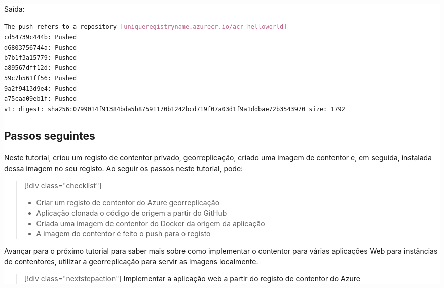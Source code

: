 Saída:

```bash
The push refers to a repository [uniqueregistryname.azurecr.io/acr-helloworld]
cd54739c444b: Pushed
d6803756744a: Pushed
b7b1f3a15779: Pushed
a89567dff12d: Pushed
59c7b561ff56: Pushed
9a2f9413d9e4: Pushed
a75caa09eb1f: Pushed
v1: digest: sha256:0799014f91384bda5b87591170b1242bcd719f07a03d1f9a1ddbae72b3543970 size: 1792
```

## <a name="next-steps"></a>Passos seguintes

Neste tutorial, criou um registo de contentor privado, georreplicação, criado uma imagem de contentor e, em seguida, instalada dessa imagem no seu registo. Ao seguir os passos neste tutorial, pode:

> [!div class="checklist"]
> * Criar um registo de contentor do Azure georreplicação
> * Aplicação clonada o código de origem a partir do GitHub
> * Criada uma imagem de contentor do Docker da origem da aplicação
> * A imagem do contentor é feito o push para o registo

Avançar para o próximo tutorial para saber mais sobre como implementar o contentor para várias aplicações Web para instâncias de contentores, utilizar a georreplicação para servir as imagens localmente.

> [!div class="nextstepaction"]
> [Implementar a aplicação web a partir do registo de contentor do Azure](container-registry-tutorial-deploy-app.md)


[tut-portal-01]: ./media/container-registry-tutorial-prepare-registry/tut-portal-01.png
[tut-portal-02]: ./media/container-registry-tutorial-prepare-registry/tut-portal-02.png
[tut-portal-03]: ./media/container-registry-tutorial-prepare-registry/tut-portal-03.png
[tut-portal-04]: ./media/container-registry-tutorial-prepare-registry/tut-portal-04.png
[tut-portal-05]: ./media/container-registry-tutorial-prepare-registry/tut-portal-05.png
[tut-app-01]: ./media/container-registry-tutorial-prepare-registry/tut-app-01.png
[tut-map-01]: ./media/container-registry-tutorial-prepare-registry/tut-map-01.png
